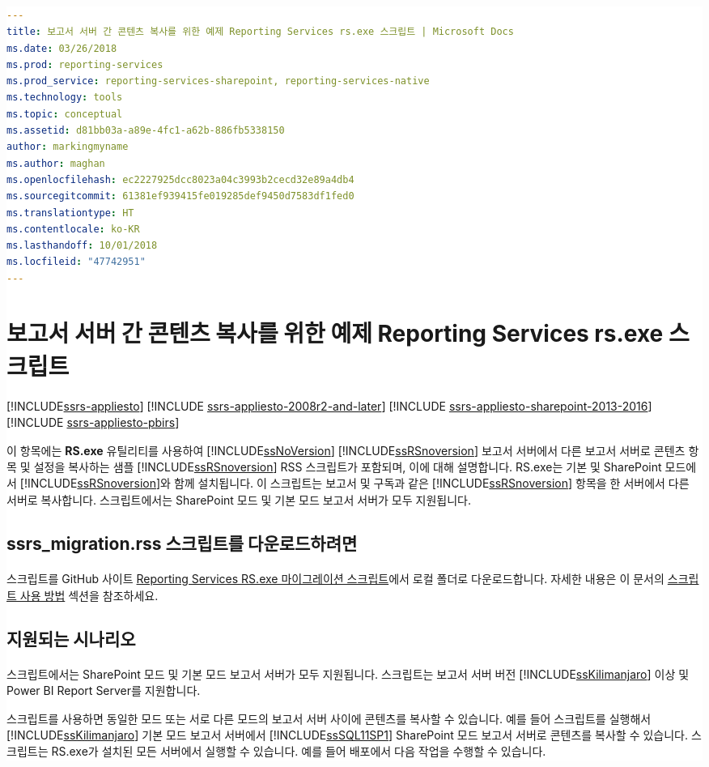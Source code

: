 ```yaml
---
title: 보고서 서버 간 콘텐츠 복사를 위한 예제 Reporting Services rs.exe 스크립트 | Microsoft Docs
ms.date: 03/26/2018
ms.prod: reporting-services
ms.prod_service: reporting-services-sharepoint, reporting-services-native
ms.technology: tools
ms.topic: conceptual
ms.assetid: d81bb03a-a89e-4fc1-a62b-886fb5338150
author: markingmyname
ms.author: maghan
ms.openlocfilehash: ec2227925dcc8023a04c3993b2cecd32e89a4db4
ms.sourcegitcommit: 61381ef939415fe019285def9450d7583df1fed0
ms.translationtype: HT
ms.contentlocale: ko-KR
ms.lasthandoff: 10/01/2018
ms.locfileid: "47742951"
---
```

# <a name="sample-reporting-services-rsexe-script-to-copy-content-between-report-servers"></a>보고서 서버 간 콘텐츠 복사를 위한 예제 Reporting Services rs.exe 스크립트

[!INCLUDE[ssrs-appliesto](../../includes/ssrs-appliesto.md)] [!INCLUDE [ssrs-appliesto-2008r2-and-later](../../includes/ssrs-appliesto-2008r2-and-later.md)] [!INCLUDE [ssrs-appliesto-sharepoint-2013-2016](../../includes/ssrs-appliesto-sharepoint-2013-2016.md)] [!INCLUDE [ssrs-appliesto-pbirs](../../includes/ssrs-appliesto-pbirs.md)]

이 항목에는 **RS.exe** 유틸리티를 사용하여 [!INCLUDE[ssNoVersion](../../includes/ssnoversion-md.md)] [!INCLUDE[ssRSnoversion](../../includes/ssrsnoversion-md.md)] 보고서 서버에서 다른 보고서 서버로 콘텐츠 항목 및 설정을 복사하는 샘플 [!INCLUDE[ssRSnoversion](../../includes/ssrsnoversion-md.md)] RSS 스크립트가 포함되며, 이에 대해 설명합니다. RS.exe는 기본 및 SharePoint 모드에서 [!INCLUDE[ssRSnoversion](../../includes/ssrsnoversion-md.md)]와 함께 설치됩니다. 이 스크립트는 보고서 및 구독과 같은 [!INCLUDE[ssRSnoversion](../../includes/ssrsnoversion-md.md)] 항목을 한 서버에서 다른 서버로 복사합니다. 스크립트에서는 SharePoint 모드 및 기본 모드 보고서 서버가 모두 지원됩니다.  

##  <a name="bkmk_download_script"></a> ssrs_migration.rss 스크립트를 다운로드하려면  
 스크립트를 GitHub 사이트 [Reporting Services RS.exe 마이그레이션 스크립트](https://github.com/Microsoft/sql-server-samples/tree/master/samples/features/reporting-services/ssrs-migration-rss)에서 로컬 폴더로 다운로드합니다. 자세한 내용은 이 문서의 [스크립트 사용 방법](#bkmk_how_to_use_the_script) 섹션을 참조하세요.  
  
##  <a name="bkmk_supported_scenarios"></a> 지원되는 시나리오  
 스크립트에서는 SharePoint 모드 및 기본 모드 보고서 서버가 모두 지원됩니다. 스크립트는 보고서 서버 버전 [!INCLUDE[ssKilimanjaro](../../includes/sskilimanjaro-md.md)] 이상 및 Power BI Report Server를 지원합니다.  
  
스크립트를 사용하면 동일한 모드 또는 서로 다른 모드의 보고서 서버 사이에 콘텐츠를 복사할 수 있습니다. 예를 들어 스크립트를 실행해서 [!INCLUDE[ssKilimanjaro](../../includes/sskilimanjaro-md.md)] 기본 모드 보고서 서버에서 [!INCLUDE[ssSQL11SP1](../../includes/sssql11sp1-md.md)] SharePoint 모드 보고서 서버로 콘텐츠를 복사할 수 있습니다. 스크립트는 RS.exe가 설치된 모든 서버에서 실행할 수 있습니다. 예를 들어 배포에서 다음 작업을 수행할 수 있습니다.  
  